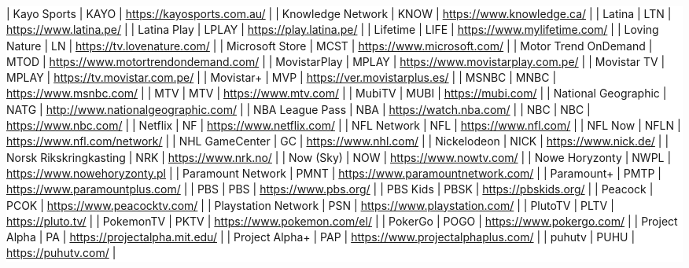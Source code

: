 | Kayo Sports                           | KAYO         | https://kayosports.com.au/            | 
| Knowledge Network                     | KNOW         | https://www.knowledge.ca/             | 
| Latina                                | LTN          | https://www.latina.pe/                | 
| Latina Play                           | LPLAY        | https://play.latina.pe/               | 
| Lifetime                              | LIFE         | https://www.mylifetime.com/           | 
| Loving Nature                         | LN           | https://tv.lovenature.com/            | 
| Microsoft Store                       | MCST         | https://www.microsoft.com/            |
| Motor Trend OnDemand                  | MTOD         | https://www.motortrendondemand.com/   |
| MovistarPlay                          | MPLAY        | https://www.movistarplay.com.pe/      |
| Movistar TV                           | MPLAY        | https://tv.movistar.com.pe/           |
| Movistar+                             | MVP          | https://ver.movistarplus.es/          |
| MSNBC                                 | MNBC         | https://www.msnbc.com/                | 
| MTV                                   | MTV          | https://www.mtv.com/                  | 
| MubiTV                                | MUBI         | https://mubi.com/                     | 
| National Geographic                   | NATG         | http://www.nationalgeographic.com/    | 
| NBA League Pass                       | NBA          | https://watch.nba.com/                | 
| NBC                                   | NBC          | https://www.nbc.com/                  | 
| Netflix                               | NF           | https://www.netflix.com/              | 
| NFL Network                           | NFL          | https://www.nfl.com/                  | 
| NFL Now                               | NFLN         | https://www.nfl.com/network/          | 
| NHL GameCenter                        | GC           | https://www.nhl.com/                  | 
| Nickelodeon                           | NICK         | https://www.nick.de/                  | 
| Norsk Rikskringkasting                | NRK          | https://www.nrk.no/                   | 
| Now (Sky)                             | NOW          | https://www.nowtv.com/                |
| Nowe Horyzonty                        | NWPL         | https://www.nowehoryzonty.pl          |
| Paramount Network                     | PMNT         | https://www.paramountnetwork.com/     | 
| Paramount+                            | PMTP         | https://www.paramountplus.com/        | 
| PBS                                   | PBS          | https://www.pbs.org/                  | 
| PBS Kids                              | PBSK         | https://pbskids.org/                  | 
| Peacock                               | PCOK         | https://www.peacocktv.com/            | 
| Playstation Network                   | PSN          | https://www.playstation.com/          | 
| PlutoTV                               | PLTV         | https://pluto.tv/                     | 
| PokemonTV                             | PKTV         | https://www.pokemon.com/el/           | 
| PokerGo                               | POGO         | https://www.pokergo.com/              | 
| Project Alpha                         | PA           | https://projectalpha.mit.edu/         | 
| Project Alpha+                        | PAP          | https://www.projectalphaplus.com/     | 
| puhutv                                | PUHU         | https://puhutv.com/                   | 